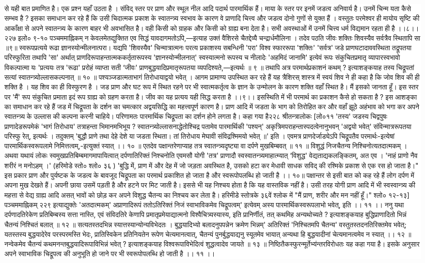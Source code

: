 से यही बात प्रमाणित है। 
एक प्रश्न यहाँ उठता है । संविद् स्तर पर प्राण और स्थूल नील आदि पदार्थ पारमार्थिक हैं। माया के स्तर पर इनमें जडत्व अनिवार्य है। उनमें चिन्म यता कैसे सम्भव है ? इसका समाधान कर रहे हैं कि उसी चिदात्मक प्रकाश के स्वातन्त्र्य स्वभाव के कारण वे प्राणादि चित्त्व और जडत्व दोनो गुणों से युक्त हैं । वस्तुतः परमेश्वर ही मायोय सृष्टि की आकाँक्षा से अपने स्वातन्त्र्य के कारण बाहर भी अवभासित है। वही किसी को ग्राहक और किसी को ग्राह्य बना देता है। सभी अवस्थाओं में उनमें चित्त्व धर्म विद्यमान रहता ही है ।।८।। 
२२७ 
इलो० ९-१० 
पञ्चममाह्निकम् न केवलमेतद्युक्तित एव सिद्धं यावदागमतोऽपि,—इत्याह उक्तं वैशिरसे चैतद्देव्यै चन्द्रार्धमौलिना । 
तदेव पठति जीवः शक्तिः शिवस्यैव सर्वत्रैव स्थितापि सा ॥९॥ स्वरूपप्रत्यये रूढा ज्ञानस्योन्मीलनात्परा। 
यद्यपि 'शिवस्यैव' चिन्मात्रात्मनः परत्य प्रकाशस्य सबन्धिनी 'परा' विश्व स्फाररूपा 'शक्तिः' 'सर्वत्र' जडे प्राणघटादाववस्थिता तद्रूपतया परिस्फुरिता तथापि 'सा' अर्थात् प्राणदिरूपाहन्तात्मककर्तृतारूपस्य 'ज्ञानस्योन्मीलनात्' स्वस्यात्मनो रूपस्य च नीलादेः 'अहमिदं जानामि' इत्येवं रूपः संकुचितप्रमातृ व्यापारस्वभावो विकल्पात्मा यः 'प्रत्ययः तत्र 'रूढा' प्ररोहं व्याप्ता सती ‘जीवः' प्राणबुद्धयादिप्रमातृरूपतया व्यपदिश्यते,—इत्यर्थः ॥ ९ ॥ 
तथापि अत्र परमार्थप्रकाशनं कथम् ? इत्याशङ्कयाह तस्य चिद्रूपतां सत्यां स्वातन्त्र्योल्लासकल्पनात् ॥ १० ॥ पश्यञ्जडात्मताभागं तिरोधायाद्वयो भवेत् । 
आगम प्रामाण्य उपस्थित कर रहे हैं 
यह त्रैशिरस् शास्त्र में स्वयं शिव ने ही कहा है कि जोव शिव की ही शक्ति है । यह शिव का ही विस्फुरण है । जड प्राण और घट रूप में स्थित रहने पर भी स्वात्मकर्तृत्व के ज्ञान के उन्मोलन के कारण शक्ति वहाँ स्थित है। मैं इसको जानता हूँ। इस स्तर पर 'मैं' रूप संकुचित प्रमाता इदं रूप ग्राह्य को ग्रहण करता है। जीव का यह प्रत्यय यही सिद्ध करता है ।।९।। 
इसस्थिति में भी परमार्थ का प्रकाशन कैसे हो सकता है ? इस आशङ्का का समाधान कर रहे हैं 
जड में चिद्रूपता के दर्शन का चमत्कार अद्वयसिद्धि का महत्त्वपूर्ण कारण है। प्राण आदि में जडता के भाग को तिरोहित कर और वहाँ झूठे अहंभाव को भगा कर अपने स्वातन्त्र्य के उल्लास की कल्पना करनी चाहिये। परिणामतः पारमार्थिक चिद्रूपता का दर्शन होने लगता है। कहा गया है२२८ 
श्रीतन्त्रालोकः 
[लो०११ 
'तस्य' जडस्य चिद्वपुषः प्राणादेडरूपमेकं 'भागं तिरोधाय' तत्राहन्ता भिमानमभिभूय ? स्वातन्त्र्योल्लासनाद्धेतोश्चिद्र पतामेव पारमार्थिकी 'पश्यन्' अकृत्रिमपराहन्तास्पदत्वेनानुभवन् 'अद्वयो भवेत्' संविन्मात्ररूपतया परिस्फु रेत्, इत्यर्थः । तदुक्तम् 
'बुद्धौ प्राणे तथा देहे देशे या जडता स्थिता। 
तां तिरोधाय मेघावी संविद्रश्मिमयो भवेत् ॥' इति । एवमत्र प्राणदेर्जाड्येऽपि चिद्रूपतैव परमार्थः-इत्येषां पारमार्थिकस्वरूपलामे निमित्तत्वम्,-इत्युक्तं स्यात् ।। १० ॥ 
एतदेव पक्षान्तरेणाप्याह तत्र स्वातन्त्र्यदृष्ट्या वा दर्पणे मुखबिम्बवत् ॥ ११ ॥ विशुद्धं निजचैतन्य निश्चिनोत्यतदात्मकम् । 
अथवा यथायं लोकः स्वमुखप्रतिबिम्बमागमापायित्वात् दर्पणातिरिक्तं निश्चनोति एवमसौ योगी 'तत्र' प्राणादौ स्वस्वातन्त्र्यमाहात्म्यात् ‘विशुद्ध' वेद्यताद्यकलङ्कितम्, अत एव । 
'नाहं प्राणो नैव शरीरं न मनोऽहम् ।' 
(हरिमोडे स्तो० श्लो० ३६ ) 'बुद्धि में, प्राण में और देह में जो जड़ता अवस्थित है, उसको हटा कर मेधावी साधक सविद् की रश्मिके प्रकाश से एक रस हो जाता है।" इस प्रकार प्राण और पुर्यष्टक के जडत्व के बावजूद चिद्रूपता का परमार्थ प्रकाशित हो जाता है और स्वरूपोपलब्धि हो जाती है ।। १०॥ 
पक्षान्तर से इसी बात को कह रहे हैं 
लोग दर्पण में अपना मुख देखते हैं। अपनी छाया उसमें पड़ती है और हटने पर मिट जाती है। इससे भी यह निश्चय होता है कि यह वास्तविक नहीं है। उसी तरह योगी प्राण आदि में भी स्वस्वान्त्र्य की महत्ता से वेद्य ग्राह्य आदि असत् भावों को छोड़ कर अपने विशुद्ध चैतन्य का निश्चय कर लेता है। हरिमीडे स्तोत्रके ३६वें श्लोक में 
"मैं प्राण, शरीर और मन नहीं हूँ।" 
श्लो० १२-१३] 
पञ्चममाह्निकम् 
२२९ 
इत्याद्युक्तेः 'अतदात्मकम्' अप्राणादिरूपं ततोऽतिरिक्तं निजं स्वाभाविकमेव चिद्रूपत्वम्' इत्येवम् अस्य पारमार्थिकस्वरूपलाभो भवेत्, इति ।। ११ ।। 
ननु यथा दर्पणादतिरेकेण प्रतिबिम्बस्य सत्ता नास्ति, एवं संविदतिरे केणापि प्रमातृप्रमेयाद्यात्मनो विश्वैचित्र्यस्यास्य, इति प्रानिर्णीतं, तत् कथमिह अन्यथोच्यते ? इत्याशङ्कयाह 
बुद्धिप्राणादितो भिन्नं चैतन्यं निश्चितं बलात् ॥ १२ ॥ सत्यतस्तदभिन्न स्यात्तस्यान्योन्यविभेदतः । 
बुद्धयादिभ्यो बलादनुपपन्नेन क्रमेण भिन्नम्' अतिरिक्तं 'निश्चितमपि चैतन्य' वस्तुतस्तदनतिरिक्तमेव भवेत्; यतस्तस्य बुद्धयादेरेव परस्परमस्ति भेदः, प्रातिस्विकेन प्रतिनियतेन रूपेण चेत्यमानत्वात्, चैतन्यं पुनर्बुद्धयाद्यनु स्यूतमेव भायात् अन्यथा हि बुद्धयादीनां चेत्यमानत्वमेव न स्यात् ।। १२ ॥ 
नन्वेकमेव चैतन्यं कथमनन्तबुद्धयादिरूपाविभिन्नं भवेत् ? इत्याशङ्कयाह विश्वरूपाविभेदित्वं शुद्धत्वादेव जायते ॥ १३ ॥ निष्ठितैकस्फुरन्मूर्तेभ्य॑न्तरविरोधतः 
यह कहा गया है। इसके अनुसार अपने स्वाभाविक चिद्रूपत्व की अनुभूति हो जाने पर भी स्वरूपोपलब्धि हो जाती है ।। ११ ।। 